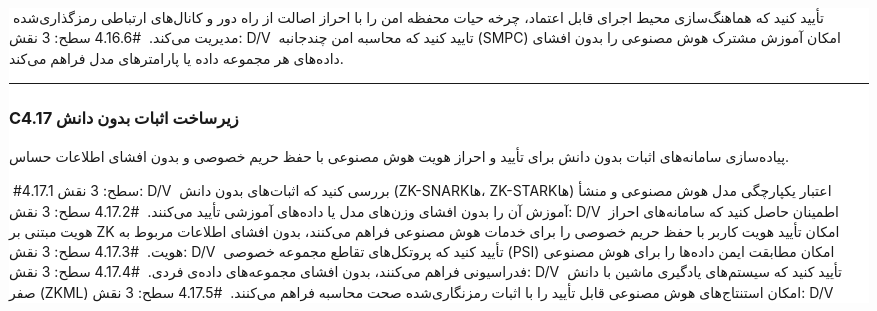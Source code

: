  تأیید کنید که هماهنگ‌سازی محیط اجرای قابل اعتماد، چرخه حیات محفظه امن را با احراز اصالت از راه دور و کانال‌های ارتباطی رمزگذاری‌شده مدیریت می‌کند.
 #4.16.6    سطح: 3    نقش: D/V
 تایید کنید که محاسبه امن چندجانبه (SMPC) امکان آموزش مشترک هوش مصنوعی را بدون افشای داده‌های هر مجموعه داده یا پارامترهای مدل فراهم می‌کند.

---

### C4.17 زیرساخت اثبات بدون دانش

پیاده‌سازی سامانه‌های اثبات بدون دانش برای تأیید و احراز هویت هوش مصنوعی با حفظ حریم خصوصی و بدون افشای اطلاعات حساس.

 #4.17.1    سطح: 3    نقش: D/V
 بررسی کنید که اثبات‌های بدون دانش (ZK-SNARKها، ZK-STARKها) اعتبار یکپارچگی مدل هوش مصنوعی و منشأ آموزش آن را بدون افشای وزن‌های مدل یا داده‌های آموزشی تأیید می‌کنند.
 #4.17.2    سطح: 3    نقش: D/V
 اطمینان حاصل کنید که سامانه‌های احراز هویت مبتنی بر ZK امکان تأیید هویت کاربر با حفظ حریم خصوصی را برای خدمات هوش مصنوعی فراهم می‌کنند، بدون افشای اطلاعات مربوط به هویت.
 #4.17.3    سطح: 3    نقش: D/V
 تأیید کنید که پروتکل‌های تقاطع مجموعه خصوصی (PSI) امکان مطابقت ایمن داده‌ها را برای هوش مصنوعی فدراسیونی فراهم می‌کنند، بدون افشای مجموعه‌های داده‌ی فردی.
 #4.17.4    سطح: 3    نقش: D/V
 تأیید کنید که سیستم‌های یادگیری ماشین با دانش صفر (ZKML) امکان استنتاج‌های هوش مصنوعی قابل تأیید را با اثبات رمزنگاری‌شده صحت محاسبه فراهم می‌کنند.
 #4.17.5    سطح: 3    نقش: D/V
